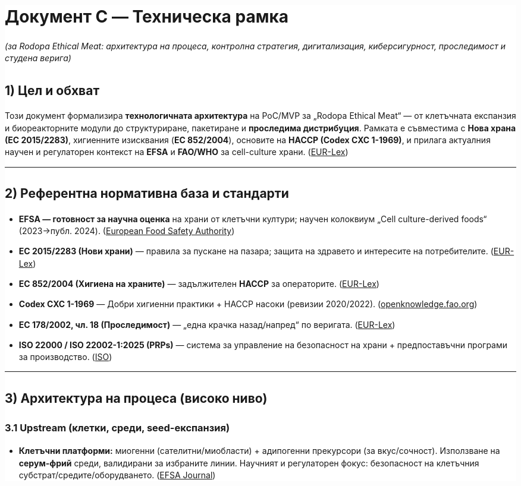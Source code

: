 # Документ C — **Техническа рамка**

_(за Rodopa Ethical Meat: архитектура на процеса, контролна стратегия, дигитализация, киберсигурност, проследимост и студена верига)_

## 1) Цел и обхват

Този документ формализира **технологичната архитектура** на PoC/MVP за „Rodopa Ethical Meat“ — от клетъчната експанзия и биореакторните модули до структуриране, пакетиране и **проследима дистрибуция**. Рамката е съвместима с **Нова храна (ЕС 2015/2283)**, хигиенните изисквания (**ЕС 852/2004**), основите на **HACCP (Codex CXC 1-1969)**, и прилага актуалния научен и регулаторен контекст на **EFSA** и **FAO/WHO** за cell-culture храни. ([EUR-Lex](https://eur-lex.europa.eu/legal-content/EN/TXT/HTML/?uri=CELEX%3A32015R2283&utm_source=chatgpt.com "L_2015327EN.01000101.xml - EUR-Lex - European Union"))

---

## 2) Референтна нормативна база и стандарти

- **EFSA — готовност за научна оценка** на храни от клетъчни култури; научен колоквиум „Cell culture-derived foods“ (2023→публ. 2024). ([European Food Safety Authority](https://www.efsa.europa.eu/en/news/safety-cell-culture-derived-food-ready-scientific-evaluation?utm_source=chatgpt.com "The safety of cell culture-derived food – ready for scientific ..."))
    
- **ЕС 2015/2283 (Нови храни)** — правила за пускане на пазара; защита на здравето и интересите на потребителите. ([EUR-Lex](https://eur-lex.europa.eu/legal-content/EN/TXT/HTML/?uri=CELEX%3A32015R2283&utm_source=chatgpt.com "L_2015327EN.01000101.xml - EUR-Lex - European Union"))
    
- **ЕС 852/2004 (Хигиена на храните)** — задължителен **HACCP** за операторите. ([EUR-Lex](https://eur-lex.europa.eu/eli/reg/2004/852/oj/eng?utm_source=chatgpt.com "Regulation - 852/2004 - EN - EUR-Lex"))
    
- **Codex CXC 1-1969** — Добри хигиенни практики + HACCP насоки (ревизии 2020/2022). ([openknowledge.fao.org](https://openknowledge.fao.org/server/api/core/bitstreams/6866dc55-d2c0-48dd-a528-a4d634f1b0b4/content?utm_source=chatgpt.com "GENERAL PRINCIPLES OF FOOD HYGIENE (CXC 1-1969)"))
    
- **ЕС 178/2002, чл. 18 (Проследимост)** — „една крачка назад/напред“ по веригата. ([EUR-Lex](https://eur-lex.europa.eu/legal-content/EN/TXT/PDF/?uri=CELEX%3A02002R0178-20210526&utm_source=chatgpt.com "B REGULATION (EC) No 178/2002 OF THE ... - EUR-Lex"))
    
- **ISO 22000 / ISO 22002-1:2025 (PRPs)** — система за управление на безопасност на храни + предпоставъчни програми за производство. ([ISO](https://www.iso.org/iso-22000-food-safety-management.html?utm_source=chatgpt.com "ISO 22000 — Food safety management"))
    

---

## 3) Архитектура на процеса (високо ниво)

### 3.1 Upstream (клетки, среди, seed-експанзия)

- **Клетъчни платформи:** миогенни (сателитни/миобласти) + адипогенни прекурсори (за вкус/сочност). Използване на **серум-фрий** среди, валидирани за избраните линии. Научният и регулаторен фокус: безопасност на клетъчния субстрат/средите/оборудването. ([EFSA Journal](https://efsa.onlinelibrary.wiley.com/doi/pdf/10.2903/sp.efsa.2024.EN-8664?utm_source=chatgpt.com "Cell Culture‐derived Foods and Food Ingredients"))
    